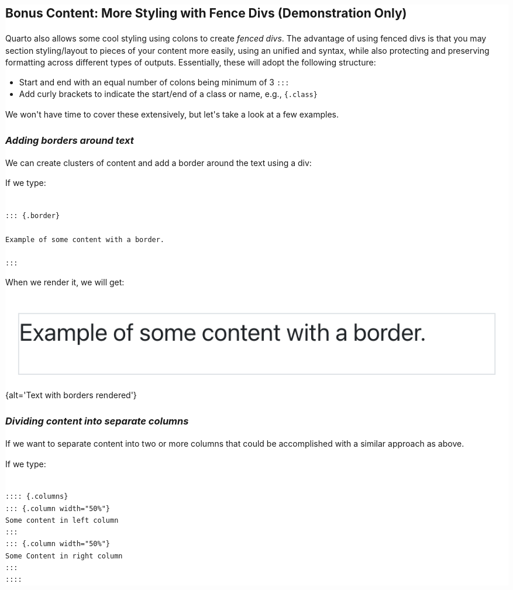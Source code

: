 ## Bonus Content: More Styling with Fence Divs (Demonstration Only)

Quarto also allows some cool styling using colons to create *fenced divs*. The advantage of using fenced divs is that you may section styling/layout to pieces of your content more easily, using an unified and syntax, while also protecting and preserving formatting across different types of outputs. Essentially, these will adopt the following structure:

- Start and end with an equal number of colons being minimum of 3 `:::`
- Add curly brackets to indicate the start/end of a class or name, e.g., `{.class}`

We won't have time to cover these extensively, but let's take a look at a few examples.

### *Adding borders around text*

We can create clusters of content and add a border around the text using a div:

If we type: <br>

```

::: {.border}

Example of some content with a border.

:::

```

When we render it, we will get: <br>

![](fig/06-text-borders.png){alt='Text with borders rendered'} <br>

### *Dividing content into separate columns*

If we want to separate content into two or more columns that could be accomplished with a similar approach as above.

If we type: <br>

```

:::: {.columns}
::: {.column width="50%"}
Some content in left column
:::
::: {.column width="50%"}
Some Content in right column
:::
::::

```
